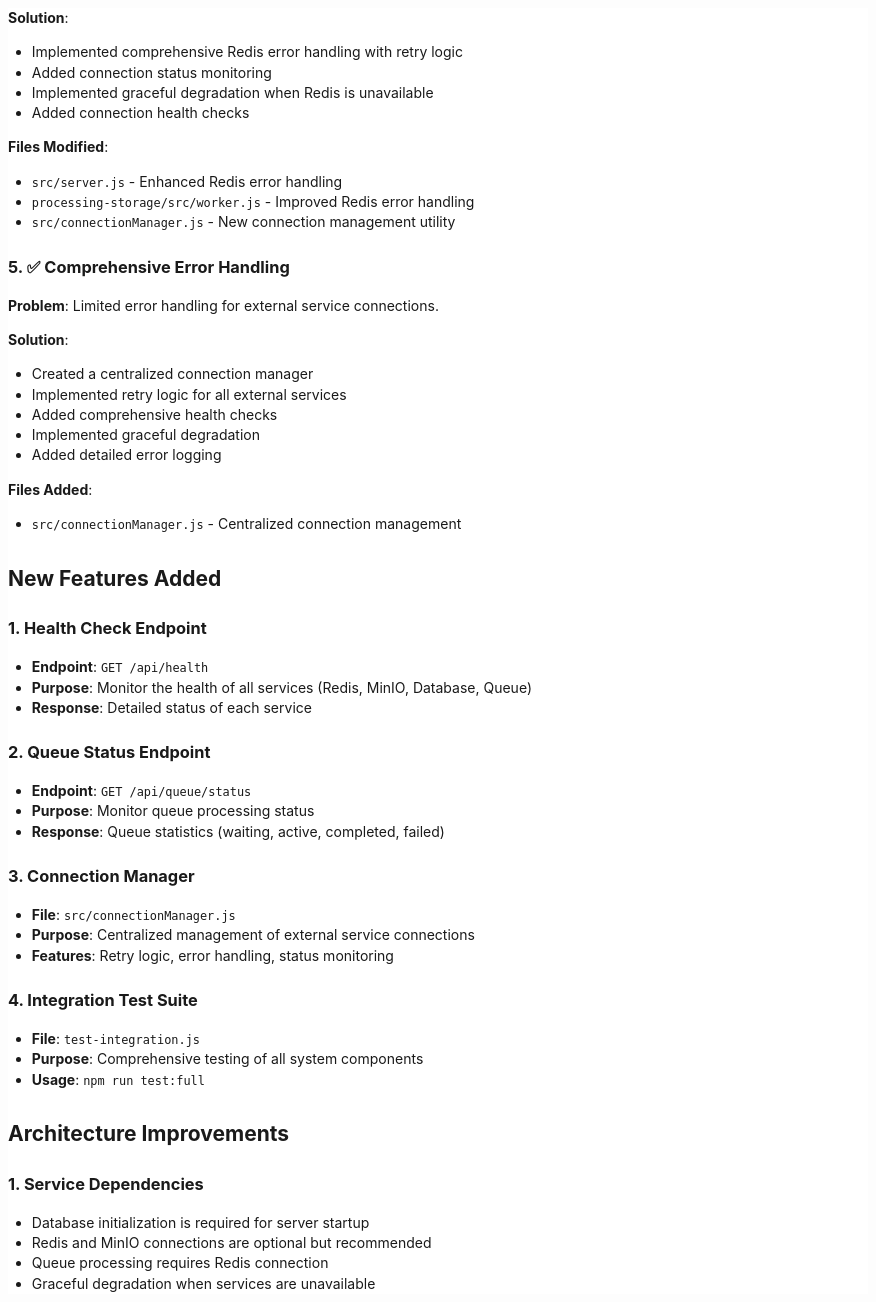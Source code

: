 **Solution**:
- Implemented comprehensive Redis error handling with retry logic
- Added connection status monitoring
- Implemented graceful degradation when Redis is unavailable
- Added connection health checks

**Files Modified**:
- `src/server.js` - Enhanced Redis error handling
- `processing-storage/src/worker.js` - Improved Redis error handling
- `src/connectionManager.js` - New connection management utility

### 5. ✅ Comprehensive Error Handling
**Problem**: Limited error handling for external service connections.

**Solution**:
- Created a centralized connection manager
- Implemented retry logic for all external services
- Added comprehensive health checks
- Implemented graceful degradation
- Added detailed error logging

**Files Added**:
- `src/connectionManager.js` - Centralized connection management

## New Features Added

### 1. Health Check Endpoint
- **Endpoint**: `GET /api/health`
- **Purpose**: Monitor the health of all services (Redis, MinIO, Database, Queue)
- **Response**: Detailed status of each service

### 2. Queue Status Endpoint
- **Endpoint**: `GET /api/queue/status`
- **Purpose**: Monitor queue processing status
- **Response**: Queue statistics (waiting, active, completed, failed)

### 3. Connection Manager
- **File**: `src/connectionManager.js`
- **Purpose**: Centralized management of external service connections
- **Features**: Retry logic, error handling, status monitoring

### 4. Integration Test Suite
- **File**: `test-integration.js`
- **Purpose**: Comprehensive testing of all system components
- **Usage**: `npm run test:full`

## Architecture Improvements

### 1. Service Dependencies
- Database initialization is required for server startup
- Redis and MinIO connections are optional but recommended
- Queue processing requires Redis connection
- Graceful degradation when services are unavailable
